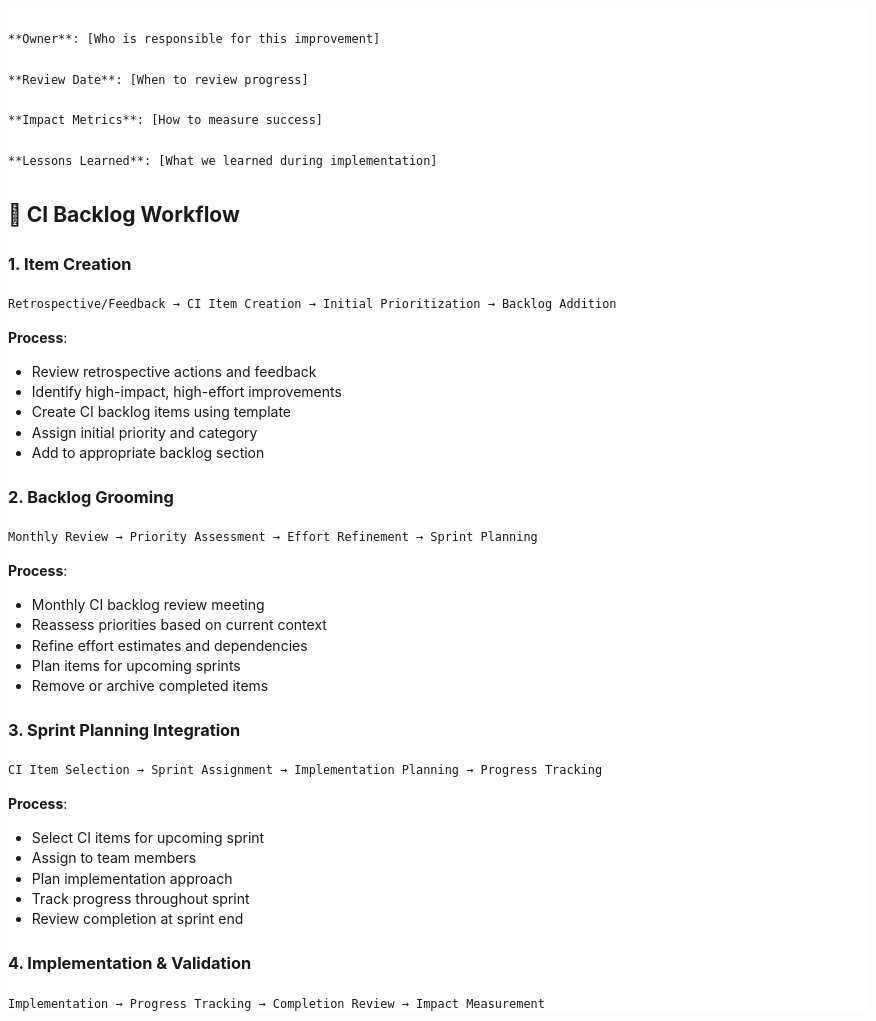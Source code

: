 ```

**Owner**: [Who is responsible for this improvement]

**Review Date**: [When to review progress]

**Impact Metrics**: [How to measure success]

**Lessons Learned**: [What we learned during implementation]
```

## 🔄 **CI Backlog Workflow**

### **1. Item Creation**
```
Retrospective/Feedback → CI Item Creation → Initial Prioritization → Backlog Addition
```

**Process**:
- Review retrospective actions and feedback
- Identify high-impact, high-effort improvements
- Create CI backlog items using template
- Assign initial priority and category
- Add to appropriate backlog section

### **2. Backlog Grooming**
```
Monthly Review → Priority Assessment → Effort Refinement → Sprint Planning
```

**Process**:
- Monthly CI backlog review meeting
- Reassess priorities based on current context
- Refine effort estimates and dependencies
- Plan items for upcoming sprints
- Remove or archive completed items

### **3. Sprint Planning Integration**
```
CI Item Selection → Sprint Assignment → Implementation Planning → Progress Tracking
```

**Process**:
- Select CI items for upcoming sprint
- Assign to team members
- Plan implementation approach
- Track progress throughout sprint
- Review completion at sprint end

### **4. Implementation & Validation**
```
Implementation → Progress Tracking → Completion Review → Impact Measurement
```
